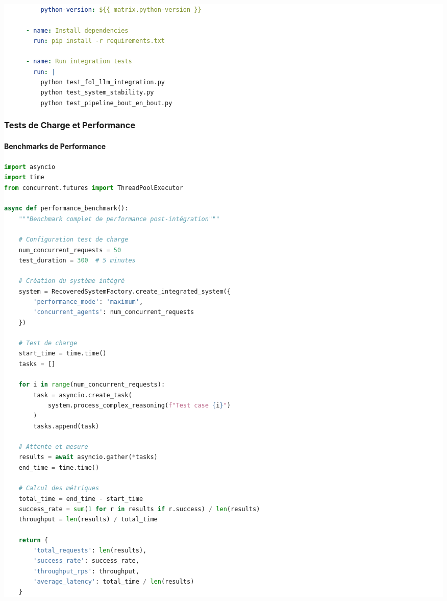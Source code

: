 ```yaml
          python-version: ${{ matrix.python-version }}
      
      - name: Install dependencies
        run: pip install -r requirements.txt
      
      - name: Run integration tests
        run: |
          python test_fol_llm_integration.py
          python test_system_stability.py
          python test_pipeline_bout_en_bout.py
```

### Tests de Charge et Performance

#### Benchmarks de Performance
```python
import asyncio
import time
from concurrent.futures import ThreadPoolExecutor

async def performance_benchmark():
    """Benchmark complet de performance post-intégration"""
    
    # Configuration test de charge
    num_concurrent_requests = 50
    test_duration = 300  # 5 minutes
    
    # Création du système intégré
    system = RecoveredSystemFactory.create_integrated_system({
        'performance_mode': 'maximum',
        'concurrent_agents': num_concurrent_requests
    })
    
    # Test de charge
    start_time = time.time()
    tasks = []
    
    for i in range(num_concurrent_requests):
        task = asyncio.create_task(
            system.process_complex_reasoning(f"Test case {i}")
        )
        tasks.append(task)
    
    # Attente et mesure
    results = await asyncio.gather(*tasks)
    end_time = time.time()
    
    # Calcul des métriques
    total_time = end_time - start_time
    success_rate = sum(1 for r in results if r.success) / len(results)
    throughput = len(results) / total_time
    
    return {
        'total_requests': len(results),
        'success_rate': success_rate,
        'throughput_rps': throughput,
        'average_latency': total_time / len(results)
    }
```
